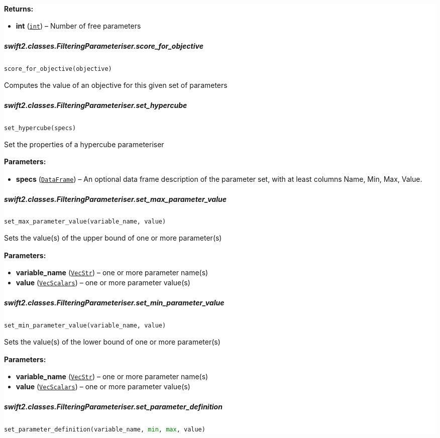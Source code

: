 **Returns:**

- **int** (<code>[int](#int)</code>) – Number of free parameters

##### swift2.classes.FilteringParameteriser.score_for_objective

```python
score_for_objective(objective)
```

Computes the value of an objective for this given set of parameters

##### swift2.classes.FilteringParameteriser.set_hypercube

```python
set_hypercube(specs)
```

Set the properties of a hypercube parameteriser

**Parameters:**

- **specs** (<code>[DataFrame](#pandas.DataFrame)</code>) – An optional data frame description of the parameter set, with at least columns Name, Min, Max, Value.

##### swift2.classes.FilteringParameteriser.set_max_parameter_value

```python
set_max_parameter_value(variable_name, value)
```

Sets the value(s) of the upper bound of one or more parameter(s)

**Parameters:**

- **variable_name** (<code>[VecStr](#swift2.const.VecStr)</code>) – one or more parameter name(s)
- **value** (<code>[VecScalars](#swift2.const.VecScalars)</code>) – one or more parameter value(s)

##### swift2.classes.FilteringParameteriser.set_min_parameter_value

```python
set_min_parameter_value(variable_name, value)
```

Sets the value(s) of the lower bound of one or more parameter(s)

**Parameters:**

- **variable_name** (<code>[VecStr](#swift2.const.VecStr)</code>) – one or more parameter name(s)
- **value** (<code>[VecScalars](#swift2.const.VecScalars)</code>) – one or more parameter value(s)

##### swift2.classes.FilteringParameteriser.set_parameter_definition

```python
set_parameter_definition(variable_name, min, max, value)
```
